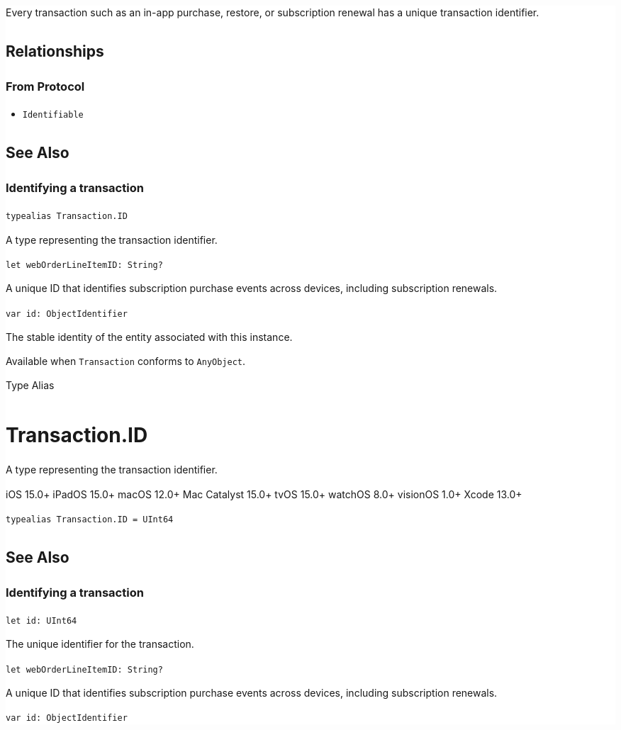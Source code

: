 Every transaction such as an in-app purchase, restore, or subscription renewal
has a unique transaction identifier.

## Relationships

### From Protocol

  * `Identifiable`

## See Also

### Identifying a transaction

`typealias Transaction.ID`

A type representing the transaction identifier.

`let webOrderLineItemID: String?`

A unique ID that identifies subscription purchase events across devices,
including subscription renewals.

`var id: ObjectIdentifier`

The stable identity of the entity associated with this instance.

Available when `Transaction` conforms to `AnyObject`.

Type Alias

# Transaction.ID

A type representing the transaction identifier.

iOS 15.0+  iPadOS 15.0+  macOS 12.0+  Mac Catalyst 15.0+  tvOS 15.0+  watchOS
8.0+  visionOS 1.0+  Xcode 13.0+

    
    
    typealias Transaction.ID = UInt64

## See Also

### Identifying a transaction

`let id: UInt64`

The unique identifier for the transaction.

`let webOrderLineItemID: String?`

A unique ID that identifies subscription purchase events across devices,
including subscription renewals.

`var id: ObjectIdentifier`
